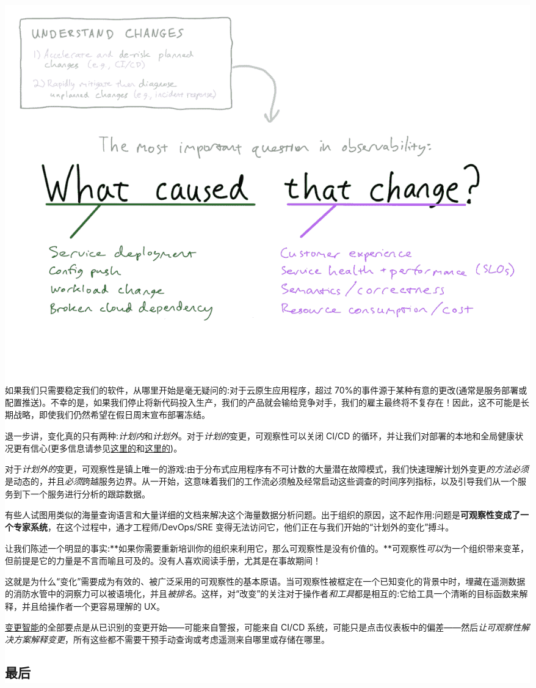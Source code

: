 [![](img/2b5ab73acaf90fa91885bccc63ee8975.png)](https://cdn.thenewstack.io/media/2021/02/00c7bace-image7.png)

如果我们只需要稳定我们的软件，从哪里开始是毫无疑问的:对于云原生应用程序，超过 70%的事件源于某种有意的更改(通常是服务部署或配置推送)。不幸的是，如果我们停止将新代码投入生产，我们的产品就会输给竞争对手，我们的雇主最终将不复存在！因此，这不可能是长期战略，即使我们仍然希望在假日周末宣布部署冻结。

退一步讲，变化真的只有两种:*计划内*和*计划外*。对于*计划的*变更，可观察性可以关闭 CI/CD 的循环，并让我们对部署的本地和全局健康状况更有信心(更多信息请参见[这里的](https://lightstep.com/deployments/)和[这里的](https://lightstep.com/blog/github-action-predeploy-check/))。

对于*计划外的*变更，可观察性是镇上唯一的游戏:由于分布式应用程序有不可计数的大量潜在故障模式，我们快速理解计划外变更*的方法必须*是动态的，并且*必须*跨越服务边界。从一开始，这意味着我们的工作流必须触及经常启动这些调查的时间序列指标，以及引导我们从一个服务到下一个服务进行分析的跟踪数据。

有些人试图用类似的海量查询语言和大量详细的文档来解决这个海量数据分析问题。出于组织的原因，这不起作用:问题是**可观察性变成了一个专家系统**，在这个过程中，通才工程师/DevOps/SRE 变得无法访问它，他们正在与我们开始的“计划外的变化”搏斗。

让我们陈述一个明显的事实:**如果你需要重新培训你的组织来利用它，那么可观察性是没有价值的。**可观察性*可以*为一个组织带来变革，但前提是它的力量是不言而喻且可及的。没有人喜欢阅读手册，尤其是在事故期间！

这就是为什么“变化”需要成为有效的、被广泛采用的可观察性的基本原语。当可观察性被框定在一个已知变化的背景中时，埋藏在遥测数据的消防水管中的洞察力可以被语境化，并且*被排名*。这样，对“改变”的关注对于操作者*和工具*都是相互的:它给工具一个清晰的目标函数来解释，并且给操作者一个更容易理解的 UX。

[变更智能](http://lightstep.com/product#change-intelligence)的全部要点是从已识别的变更开始——可能来自警报，可能来自 CI/CD 系统，可能只是点击仪表板中的偏差——然后*让可观察性解决方案解释变更*，所有这些都不需要干预手动查询或考虑遥测来自哪里或存储在哪里。

## 最后
